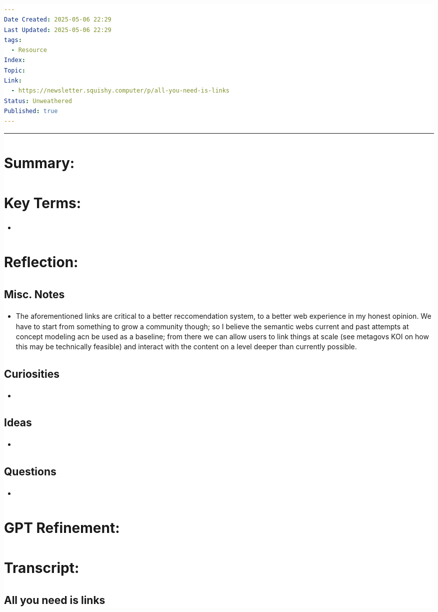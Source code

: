 ```yaml
---
Date Created: 2025-05-06 22:29
Last Updated: 2025-05-06 22:29
tags:
  - Resource
Index: 
Topic: 
Link:
  - https://newsletter.squishy.computer/p/all-you-need-is-links
Status: Unweathered
Published: true
---
```

---
# Summary:


# Key Terms:
* 

# Reflection:

## Misc. Notes
- The aforementioned links are critical to a better reccomendation system, to a better web experience in my honest opinion. We have to start from something to grow a community though; so I believe the semantic webs current and past attempts at concept modeling acn be used as a baseline; from there we can allow users to link things at scale (see metagovs KOI on how this may be technically feasible) and interact with the content on a level deeper than currently possible.
## Curiosities
- 
## Ideas
- 
## Questions
- 

# GPT Refinement: 

# Transcript:


## All you need is links
